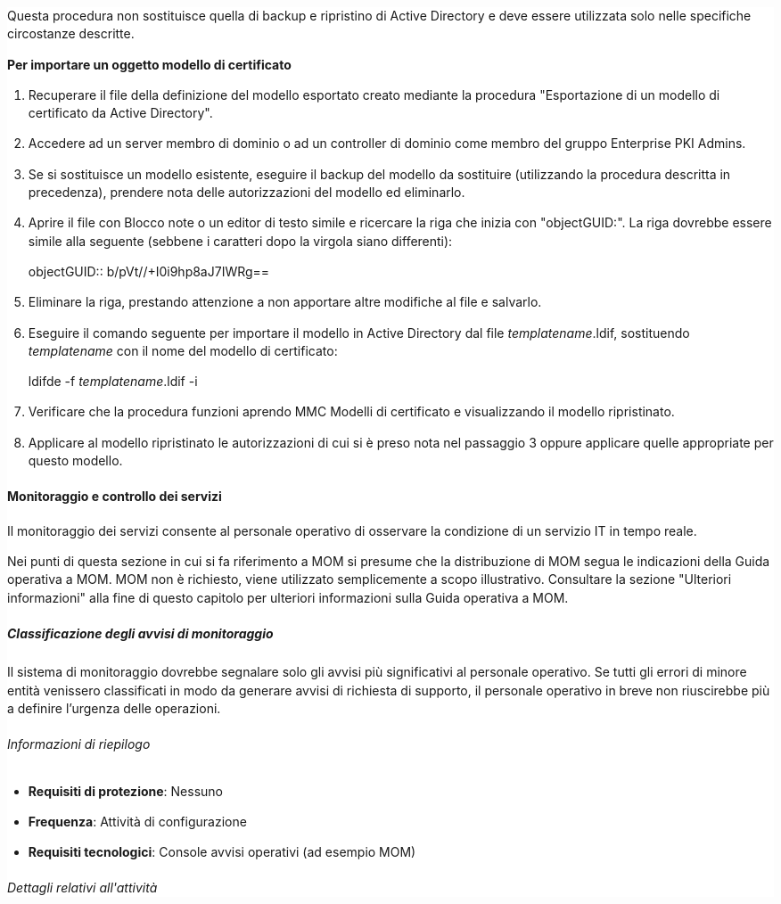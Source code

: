 Questa procedura non sostituisce quella di backup e ripristino di Active Directory e deve essere utilizzata solo nelle specifiche circostanze descritte.
  
**Per importare un oggetto modello di certificato**
  
1.  Recuperare il file della definizione del modello esportato creato mediante la procedura "Esportazione di un modello di certificato da Active Directory".
  
2.  Accedere ad un server membro di dominio o ad un controller di dominio come membro del gruppo Enterprise PKI Admins.
  
3.  Se si sostituisce un modello esistente, eseguire il backup del modello da sostituire (utilizzando la procedura descritta in precedenza), prendere nota delle autorizzazioni del modello ed eliminarlo.
  
4.  Aprire il file con Blocco note o un editor di testo simile e ricercare la riga che inizia con "objectGUID:". La riga dovrebbe essere simile alla seguente (sebbene i caratteri dopo la virgola siano differenti):
  
    objectGUID:: b/pVt//+I0i9hp8aJ7IWRg==
  
5.  Eliminare la riga, prestando attenzione a non apportare altre modifiche al file e salvarlo.
  
6.  Eseguire il comando seguente per importare il modello in Active Directory dal file *templatename*.ldif, sostituendo *templatename* con il nome del modello di certificato:
  
    ldifde -f *templatename*.ldif -i
  
7.  Verificare che la procedura funzioni aprendo MMC Modelli di certificato e visualizzando il modello ripristinato.
  
8.  Applicare al modello ripristinato le autorizzazioni di cui si è preso nota nel passaggio 3 oppure applicare quelle appropriate per questo modello.
  
#### Monitoraggio e controllo dei servizi
  
Il monitoraggio dei servizi consente al personale operativo di osservare la condizione di un servizio IT in tempo reale.
  
Nei punti di questa sezione in cui si fa riferimento a MOM si presume che la distribuzione di MOM segua le indicazioni della Guida operativa a MOM. MOM non è richiesto, viene utilizzato semplicemente a scopo illustrativo. Consultare la sezione "Ulteriori informazioni" alla fine di questo capitolo per ulteriori informazioni sulla Guida operativa a MOM.
  
##### Classificazione degli avvisi di monitoraggio
  
Il sistema di monitoraggio dovrebbe segnalare solo gli avvisi più significativi al personale operativo. Se tutti gli errori di minore entità venissero classificati in modo da generare avvisi di richiesta di supporto, il personale operativo in breve non riuscirebbe più a definire l’urgenza delle operazioni.
  
###### Informazioni di riepilogo
  
-   **Requisiti di protezione**: Nessuno
  
-   **Frequenza**: Attività di configurazione
  
-   **Requisiti tecnologici**: Console avvisi operativi (ad esempio MOM)
  
###### Dettagli relativi all'attività
  